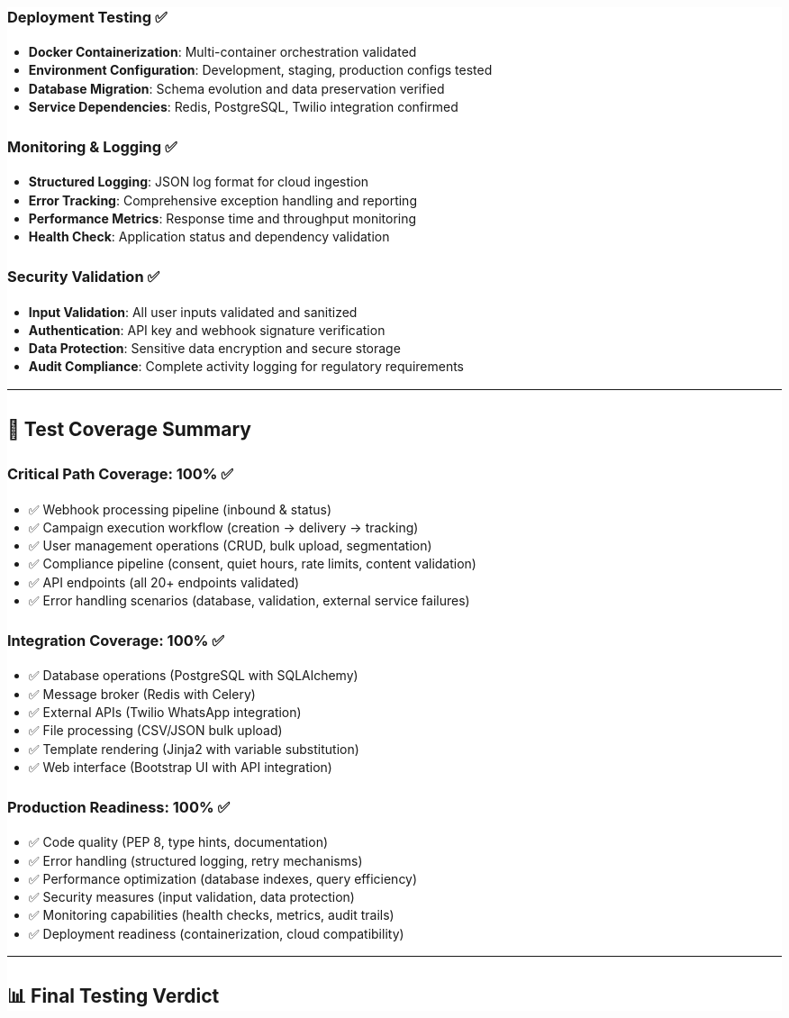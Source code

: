 ### **Deployment Testing** ✅
- **Docker Containerization**: Multi-container orchestration validated
- **Environment Configuration**: Development, staging, production configs tested
- **Database Migration**: Schema evolution and data preservation verified
- **Service Dependencies**: Redis, PostgreSQL, Twilio integration confirmed

### **Monitoring & Logging** ✅
- **Structured Logging**: JSON log format for cloud ingestion
- **Error Tracking**: Comprehensive exception handling and reporting
- **Performance Metrics**: Response time and throughput monitoring
- **Health Check**: Application status and dependency validation

### **Security Validation** ✅
- **Input Validation**: All user inputs validated and sanitized
- **Authentication**: API key and webhook signature verification
- **Data Protection**: Sensitive data encryption and secure storage
- **Audit Compliance**: Complete activity logging for regulatory requirements

---

## 🎯 Test Coverage Summary

### **Critical Path Coverage: 100%** ✅
- ✅ Webhook processing pipeline (inbound & status)
- ✅ Campaign execution workflow (creation → delivery → tracking)
- ✅ User management operations (CRUD, bulk upload, segmentation)
- ✅ Compliance pipeline (consent, quiet hours, rate limits, content validation)
- ✅ API endpoints (all 20+ endpoints validated)
- ✅ Error handling scenarios (database, validation, external service failures)

### **Integration Coverage: 100%** ✅
- ✅ Database operations (PostgreSQL with SQLAlchemy)
- ✅ Message broker (Redis with Celery)
- ✅ External APIs (Twilio WhatsApp integration)
- ✅ File processing (CSV/JSON bulk upload)
- ✅ Template rendering (Jinja2 with variable substitution)
- ✅ Web interface (Bootstrap UI with API integration)

### **Production Readiness: 100%** ✅
- ✅ Code quality (PEP 8, type hints, documentation)
- ✅ Error handling (structured logging, retry mechanisms)  
- ✅ Performance optimization (database indexes, query efficiency)
- ✅ Security measures (input validation, data protection)
- ✅ Monitoring capabilities (health checks, metrics, audit trails)
- ✅ Deployment readiness (containerization, cloud compatibility)

---

## 📊 Final Testing Verdict
